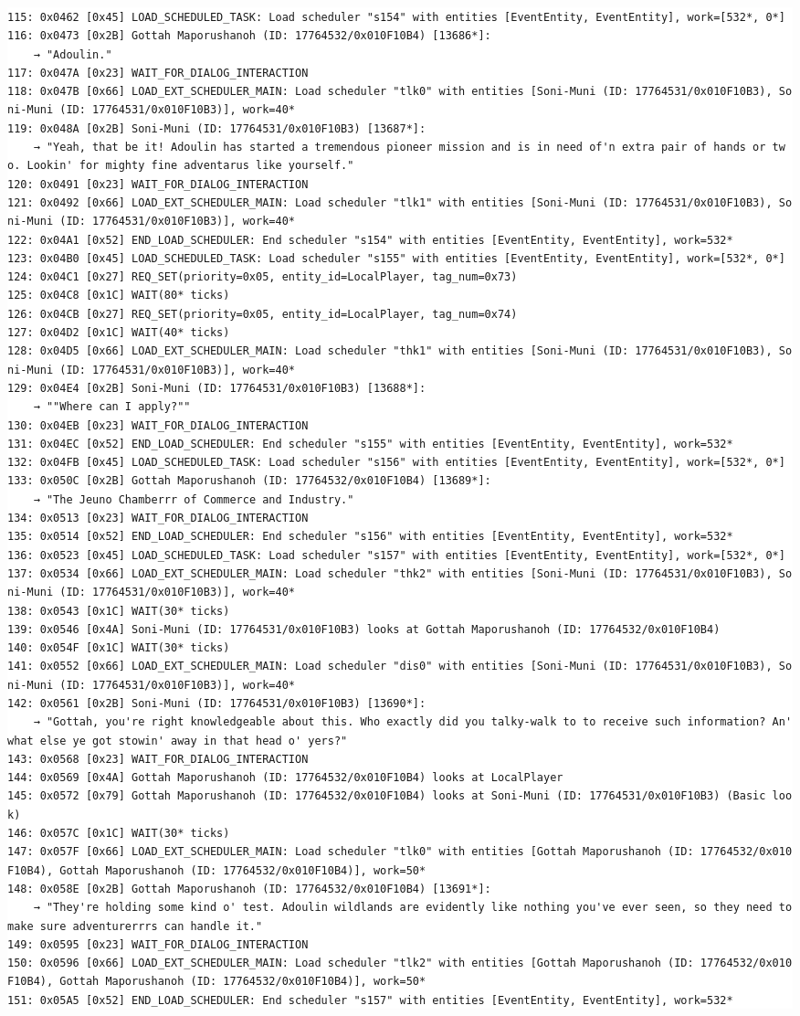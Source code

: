 ```
115: 0x0462 [0x45] LOAD_SCHEDULED_TASK: Load scheduler "s154" with entities [EventEntity, EventEntity], work=[532*, 0*]
116: 0x0473 [0x2B] Gottah Maporushanoh (ID: 17764532/0x010F10B4) [13686*]:
    → "Adoulin."
117: 0x047A [0x23] WAIT_FOR_DIALOG_INTERACTION
118: 0x047B [0x66] LOAD_EXT_SCHEDULER_MAIN: Load scheduler "tlk0" with entities [Soni-Muni (ID: 17764531/0x010F10B3), Soni-Muni (ID: 17764531/0x010F10B3)], work=40*
119: 0x048A [0x2B] Soni-Muni (ID: 17764531/0x010F10B3) [13687*]:
    → "Yeah, that be it! Adoulin has started a tremendous pioneer mission and is in need of'n extra pair of hands or two. Lookin' for mighty fine adventarus like yourself."
120: 0x0491 [0x23] WAIT_FOR_DIALOG_INTERACTION
121: 0x0492 [0x66] LOAD_EXT_SCHEDULER_MAIN: Load scheduler "tlk1" with entities [Soni-Muni (ID: 17764531/0x010F10B3), Soni-Muni (ID: 17764531/0x010F10B3)], work=40*
122: 0x04A1 [0x52] END_LOAD_SCHEDULER: End scheduler "s154" with entities [EventEntity, EventEntity], work=532*
123: 0x04B0 [0x45] LOAD_SCHEDULED_TASK: Load scheduler "s155" with entities [EventEntity, EventEntity], work=[532*, 0*]
124: 0x04C1 [0x27] REQ_SET(priority=0x05, entity_id=LocalPlayer, tag_num=0x73)
125: 0x04C8 [0x1C] WAIT(80* ticks)
126: 0x04CB [0x27] REQ_SET(priority=0x05, entity_id=LocalPlayer, tag_num=0x74)
127: 0x04D2 [0x1C] WAIT(40* ticks)
128: 0x04D5 [0x66] LOAD_EXT_SCHEDULER_MAIN: Load scheduler "thk1" with entities [Soni-Muni (ID: 17764531/0x010F10B3), Soni-Muni (ID: 17764531/0x010F10B3)], work=40*
129: 0x04E4 [0x2B] Soni-Muni (ID: 17764531/0x010F10B3) [13688*]:
    → ""Where can I apply?""
130: 0x04EB [0x23] WAIT_FOR_DIALOG_INTERACTION
131: 0x04EC [0x52] END_LOAD_SCHEDULER: End scheduler "s155" with entities [EventEntity, EventEntity], work=532*
132: 0x04FB [0x45] LOAD_SCHEDULED_TASK: Load scheduler "s156" with entities [EventEntity, EventEntity], work=[532*, 0*]
133: 0x050C [0x2B] Gottah Maporushanoh (ID: 17764532/0x010F10B4) [13689*]:
    → "The Jeuno Chamberrr of Commerce and Industry."
134: 0x0513 [0x23] WAIT_FOR_DIALOG_INTERACTION
135: 0x0514 [0x52] END_LOAD_SCHEDULER: End scheduler "s156" with entities [EventEntity, EventEntity], work=532*
136: 0x0523 [0x45] LOAD_SCHEDULED_TASK: Load scheduler "s157" with entities [EventEntity, EventEntity], work=[532*, 0*]
137: 0x0534 [0x66] LOAD_EXT_SCHEDULER_MAIN: Load scheduler "thk2" with entities [Soni-Muni (ID: 17764531/0x010F10B3), Soni-Muni (ID: 17764531/0x010F10B3)], work=40*
138: 0x0543 [0x1C] WAIT(30* ticks)
139: 0x0546 [0x4A] Soni-Muni (ID: 17764531/0x010F10B3) looks at Gottah Maporushanoh (ID: 17764532/0x010F10B4)
140: 0x054F [0x1C] WAIT(30* ticks)
141: 0x0552 [0x66] LOAD_EXT_SCHEDULER_MAIN: Load scheduler "dis0" with entities [Soni-Muni (ID: 17764531/0x010F10B3), Soni-Muni (ID: 17764531/0x010F10B3)], work=40*
142: 0x0561 [0x2B] Soni-Muni (ID: 17764531/0x010F10B3) [13690*]:
    → "Gottah, you're right knowledgeable about this. Who exactly did you talky-walk to to receive such information? An' what else ye got stowin' away in that head o' yers?"
143: 0x0568 [0x23] WAIT_FOR_DIALOG_INTERACTION
144: 0x0569 [0x4A] Gottah Maporushanoh (ID: 17764532/0x010F10B4) looks at LocalPlayer
145: 0x0572 [0x79] Gottah Maporushanoh (ID: 17764532/0x010F10B4) looks at Soni-Muni (ID: 17764531/0x010F10B3) (Basic look)
146: 0x057C [0x1C] WAIT(30* ticks)
147: 0x057F [0x66] LOAD_EXT_SCHEDULER_MAIN: Load scheduler "tlk0" with entities [Gottah Maporushanoh (ID: 17764532/0x010F10B4), Gottah Maporushanoh (ID: 17764532/0x010F10B4)], work=50*
148: 0x058E [0x2B] Gottah Maporushanoh (ID: 17764532/0x010F10B4) [13691*]:
    → "They're holding some kind o' test. Adoulin wildlands are evidently like nothing you've ever seen, so they need to make sure adventurerrrs can handle it."
149: 0x0595 [0x23] WAIT_FOR_DIALOG_INTERACTION
150: 0x0596 [0x66] LOAD_EXT_SCHEDULER_MAIN: Load scheduler "tlk2" with entities [Gottah Maporushanoh (ID: 17764532/0x010F10B4), Gottah Maporushanoh (ID: 17764532/0x010F10B4)], work=50*
151: 0x05A5 [0x52] END_LOAD_SCHEDULER: End scheduler "s157" with entities [EventEntity, EventEntity], work=532*
```